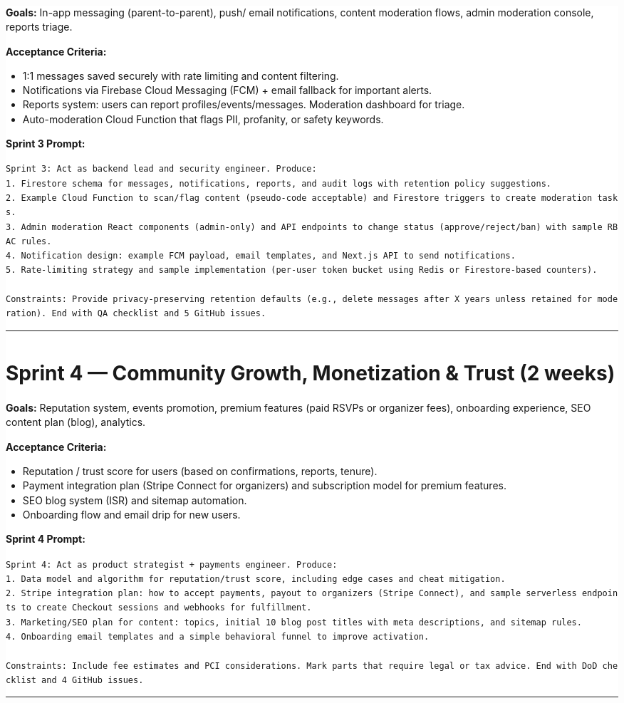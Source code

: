 **Goals:** In-app messaging (parent-to-parent), push/ email notifications, content moderation flows, admin moderation console, reports triage.

**Acceptance Criteria:**
- 1:1 messages saved securely with rate limiting and content filtering.
- Notifications via Firebase Cloud Messaging (FCM) + email fallback for important alerts.
- Reports system: users can report profiles/events/messages. Moderation dashboard for triage.
- Auto-moderation Cloud Function that flags PII, profanity, or safety keywords.

**Sprint 3 Prompt:**

```
Sprint 3: Act as backend lead and security engineer. Produce:
1. Firestore schema for messages, notifications, reports, and audit logs with retention policy suggestions.
2. Example Cloud Function to scan/flag content (pseudo-code acceptable) and Firestore triggers to create moderation tasks.
3. Admin moderation React components (admin-only) and API endpoints to change status (approve/reject/ban) with sample RBAC rules.
4. Notification design: example FCM payload, email templates, and Next.js API to send notifications.
5. Rate-limiting strategy and sample implementation (per-user token bucket using Redis or Firestore-based counters).

Constraints: Provide privacy-preserving retention defaults (e.g., delete messages after X years unless retained for moderation). End with QA checklist and 5 GitHub issues.
```

---

# Sprint 4 — Community Growth, Monetization & Trust (2 weeks)

**Goals:** Reputation system, events promotion, premium features (paid RSVPs or organizer fees), onboarding experience, SEO content plan (blog), analytics.

**Acceptance Criteria:**
- Reputation / trust score for users (based on confirmations, reports, tenure).
- Payment integration plan (Stripe Connect for organizers) and subscription model for premium features.
- SEO blog system (ISR) and sitemap automation.
- Onboarding flow and email drip for new users.

**Sprint 4 Prompt:**

```
Sprint 4: Act as product strategist + payments engineer. Produce:
1. Data model and algorithm for reputation/trust score, including edge cases and cheat mitigation.
2. Stripe integration plan: how to accept payments, payout to organizers (Stripe Connect), and sample serverless endpoints to create Checkout sessions and webhooks for fulfillment.
3. Marketing/SEO plan for content: topics, initial 10 blog post titles with meta descriptions, and sitemap rules.
4. Onboarding email templates and a simple behavioral funnel to improve activation.

Constraints: Include fee estimates and PCI considerations. Mark parts that require legal or tax advice. End with DoD checklist and 4 GitHub issues.
```

---